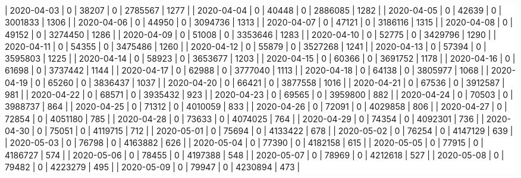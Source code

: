 | 2020-04-03 | 0 | 38207 | 0 | 2785567 | 1277 |
| 2020-04-04 | 0 | 40448 | 0 | 2886085 | 1282 |
| 2020-04-05 | 0 | 42639 | 0 | 3001833 | 1306 |
| 2020-04-06 | 0 | 44950 | 0 | 3094736 | 1313 |
| 2020-04-07 | 0 | 47121 | 0 | 3186116 | 1315 |
| 2020-04-08 | 0 | 49152 | 0 | 3274450 | 1286 |
| 2020-04-09 | 0 | 51008 | 0 | 3353646 | 1283 |
| 2020-04-10 | 0 | 52775 | 0 | 3429796 | 1290 |
| 2020-04-11 | 0 | 54355 | 0 | 3475486 | 1260 |
| 2020-04-12 | 0 | 55879 | 0 | 3527268 | 1241 |
| 2020-04-13 | 0 | 57394 | 0 | 3595803 | 1225 |
| 2020-04-14 | 0 | 58923 | 0 | 3653677 | 1203 |
| 2020-04-15 | 0 | 60366 | 0 | 3691752 | 1178 |
| 2020-04-16 | 0 | 61698 | 0 | 3737442 | 1144 |
| 2020-04-17 | 0 | 62988 | 0 | 3777040 | 1113 |
| 2020-04-18 | 0 | 64138 | 0 | 3805977 | 1068 |
| 2020-04-19 | 0 | 65260 | 0 | 3836437 | 1037 |
| 2020-04-20 | 0 | 66421 | 0 | 3877558 | 1016 |
| 2020-04-21 | 0 | 67536 | 0 | 3912587 | 981 |
| 2020-04-22 | 0 | 68571 | 0 | 3935432 | 923 |
| 2020-04-23 | 0 | 69565 | 0 | 3959800 | 882 |
| 2020-04-24 | 0 | 70503 | 0 | 3988737 | 864 |
| 2020-04-25 | 0 | 71312 | 0 | 4010059 | 833 |
| 2020-04-26 | 0 | 72091 | 0 | 4029858 | 806 |
| 2020-04-27 | 0 | 72854 | 0 | 4051180 | 785 |
| 2020-04-28 | 0 | 73633 | 0 | 4074025 | 764 |
| 2020-04-29 | 0 | 74354 | 0 | 4092301 | 736 |
| 2020-04-30 | 0 | 75051 | 0 | 4119715 | 712 |
| 2020-05-01 | 0 | 75694 | 0 | 4133422 | 678 |
| 2020-05-02 | 0 | 76254 | 0 | 4147129 | 639 |
| 2020-05-03 | 0 | 76798 | 0 | 4163882 | 626 |
| 2020-05-04 | 0 | 77390 | 0 | 4182158 | 615 |
| 2020-05-05 | 0 | 77915 | 0 | 4186727 | 574 |
| 2020-05-06 | 0 | 78455 | 0 | 4197388 | 548 |
| 2020-05-07 | 0 | 78969 | 0 | 4212618 | 527 |
| 2020-05-08 | 0 | 79482 | 0 | 4223279 | 495 |
| 2020-05-09 | 0 | 79947 | 0 | 4230894 | 473 |